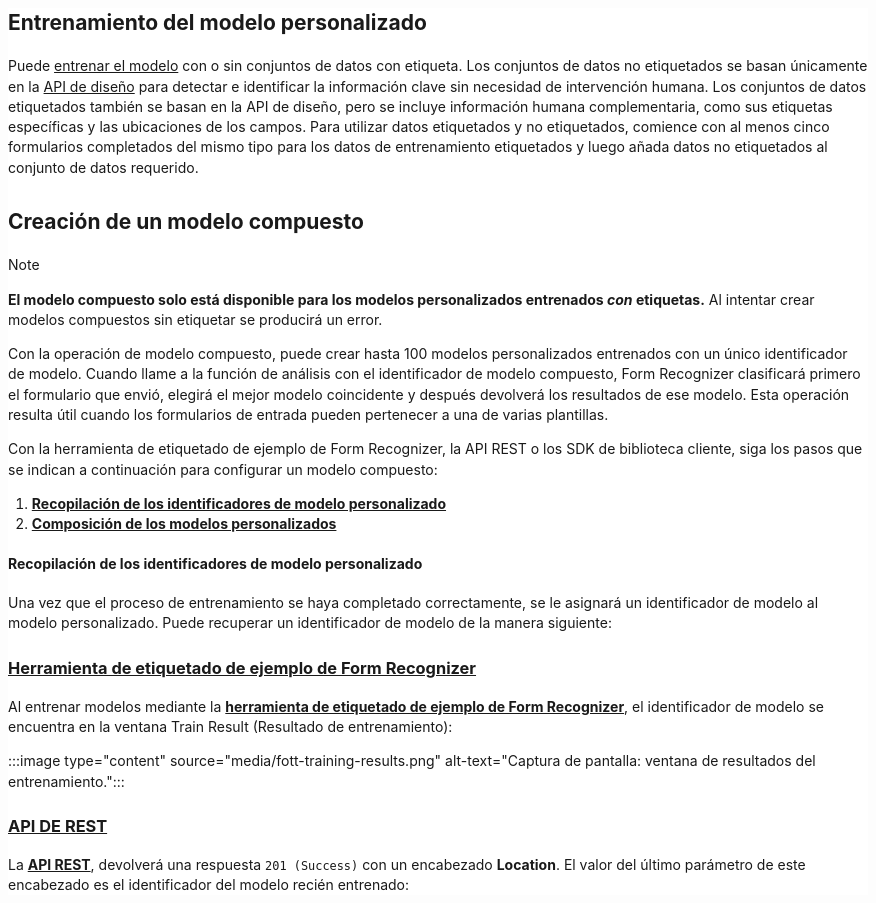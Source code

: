 ## <a name="train-your-custom-model"></a>Entrenamiento del modelo personalizado

Puede [entrenar el modelo](quickstarts/client-library.md#train-a-custom-model) con o sin conjuntos de datos con etiqueta. Los conjuntos de datos no etiquetados se basan únicamente en la [API de diseño](https://westus.dev.cognitive.microsoft.com/docs/services/form-recognizer-api-v2-1/operations/AnalyzeLayoutAsync) para detectar e identificar la información clave sin necesidad de intervención humana. Los conjuntos de datos etiquetados también se basan en la API de diseño, pero se incluye información humana complementaria, como sus etiquetas específicas y las ubicaciones de los campos. Para utilizar datos etiquetados y no etiquetados, comience con al menos cinco formularios completados del mismo tipo para los datos de entrenamiento etiquetados y luego añada datos no etiquetados al conjunto de datos requerido.

## <a name="create-a-composed-model"></a>Creación de un modelo compuesto

> [!NOTE]
> **El modelo compuesto solo está disponible para los modelos personalizados entrenados _con_ etiquetas.** Al intentar crear modelos compuestos sin etiquetar se producirá un error.

Con la operación de modelo compuesto, puede crear hasta 100 modelos personalizados entrenados con un único identificador de modelo. Cuando llame a la función de análisis con el identificador de modelo compuesto, Form Recognizer clasificará primero el formulario que envió, elegirá el mejor modelo coincidente y después devolverá los resultados de ese modelo. Esta operación resulta útil cuando los formularios de entrada pueden pertenecer a una de varias plantillas.

Con la herramienta de etiquetado de ejemplo de Form Recognizer, la API REST o los SDK de biblioteca cliente, siga los pasos que se indican a continuación para configurar un modelo compuesto:

1. [**Recopilación de los identificadores de modelo personalizado**](#gather-your-custom-model-ids)
1. [**Composición de los modelos personalizados**](#compose-your-custom-models)

#### <a name="gather-your-custom-model-ids"></a>Recopilación de los identificadores de modelo personalizado

Una vez que el proceso de entrenamiento se haya completado correctamente, se le asignará un identificador de modelo al modelo personalizado. Puede recuperar un identificador de modelo de la manera siguiente:

### <a name="form-recognizer-sample-labeling-tool"></a>[**Herramienta de etiquetado de ejemplo de Form Recognizer**](#tab/fott)

Al entrenar modelos mediante la [**herramienta de etiquetado de ejemplo de Form Recognizer**](https://fott-2-1.azurewebsites.net/), el identificador de modelo se encuentra en la ventana Train Result (Resultado de entrenamiento):

:::image type="content" source="media/fott-training-results.png" alt-text="Captura de pantalla: ventana de resultados del entrenamiento.":::

### <a name="rest-api"></a>[**API DE REST**](#tab/rest-api)

La [**API REST**](quickstarts/client-library.md?pivots=programming-language-rest-api#train-a-custom-model), devolverá una respuesta `201 (Success)` con un encabezado **Location**. El valor del último parámetro de este encabezado es el identificador del modelo recién entrenado:
